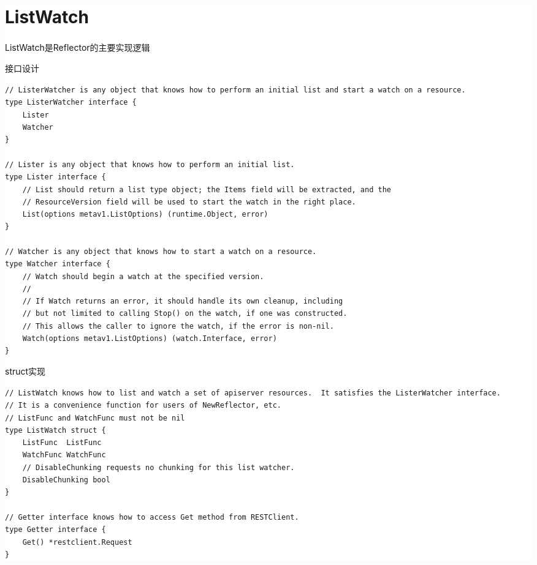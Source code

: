 

# ListWatch

ListWatch是Reflector的主要实现逻辑

接口设计

```
// ListerWatcher is any object that knows how to perform an initial list and start a watch on a resource.
type ListerWatcher interface {
    Lister
    Watcher
}

// Lister is any object that knows how to perform an initial list.
type Lister interface {
	// List should return a list type object; the Items field will be extracted, and the
	// ResourceVersion field will be used to start the watch in the right place.
	List(options metav1.ListOptions) (runtime.Object, error)
}

// Watcher is any object that knows how to start a watch on a resource.
type Watcher interface {
	// Watch should begin a watch at the specified version.
	//
	// If Watch returns an error, it should handle its own cleanup, including
	// but not limited to calling Stop() on the watch, if one was constructed.
	// This allows the caller to ignore the watch, if the error is non-nil.
	Watch(options metav1.ListOptions) (watch.Interface, error)
}
```

struct实现

```
// ListWatch knows how to list and watch a set of apiserver resources.  It satisfies the ListerWatcher interface.
// It is a convenience function for users of NewReflector, etc.
// ListFunc and WatchFunc must not be nil
type ListWatch struct {
    ListFunc  ListFunc
    WatchFunc WatchFunc
    // DisableChunking requests no chunking for this list watcher.
    DisableChunking bool
}

// Getter interface knows how to access Get method from RESTClient.
type Getter interface {
	Get() *restclient.Request
}

```
